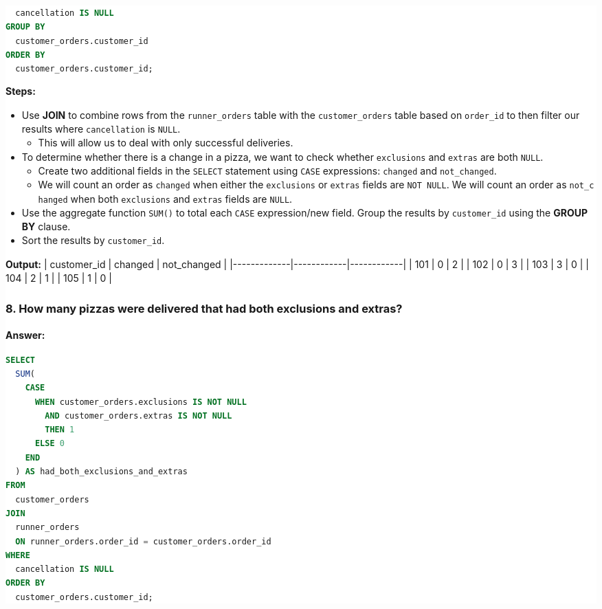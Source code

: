 ```sql
  cancellation IS NULL
GROUP BY
  customer_orders.customer_id
ORDER BY
  customer_orders.customer_id;
```

**Steps:**
- Use **JOIN** to combine rows from the `runner_orders` table with the `customer_orders` table based on `order_id` to then filter our results where `cancellation` is `NULL`.
    - This will allow us to deal with only successful deliveries.
- To determine whether there is a change in a pizza, we want to check whether `exclusions` and `extras` are both `NULL`.
  - Create two additional fields in the `SELECT` statement using `CASE` expressions: `changed` and `not_changed`.
  - We will count an order as `changed` when either the `exclusions` or `extras` fields are `NOT NULL`. We will count an order as `not_changed` when both `exclusions` and `extras` fields are `NULL`.
- Use the aggregate function `SUM()` to total each `CASE` expression/new field. Group the results by `customer_id` using the **GROUP BY** clause.
- Sort the results by `customer_id`.

**Output:**
| customer_id | changed | not_changed |
|-------------|------------|------------|
| 101         | 0 | 2          |
| 102         | 0 | 3          |
| 103         | 3 | 0          |
| 104         | 2 | 1          |
| 105         | 1 | 0          |

### 8. How many pizzas were delivered that had both exclusions and extras?
**Answer:**
```sql
SELECT
  SUM(
    CASE
      WHEN customer_orders.exclusions IS NOT NULL
        AND customer_orders.extras IS NOT NULL
        THEN 1
      ELSE 0
    END
  ) AS had_both_exclusions_and_extras
FROM
  customer_orders 
JOIN
  runner_orders
  ON runner_orders.order_id = customer_orders.order_id
WHERE
  cancellation IS NULL
ORDER BY
  customer_orders.customer_id;
 ```
